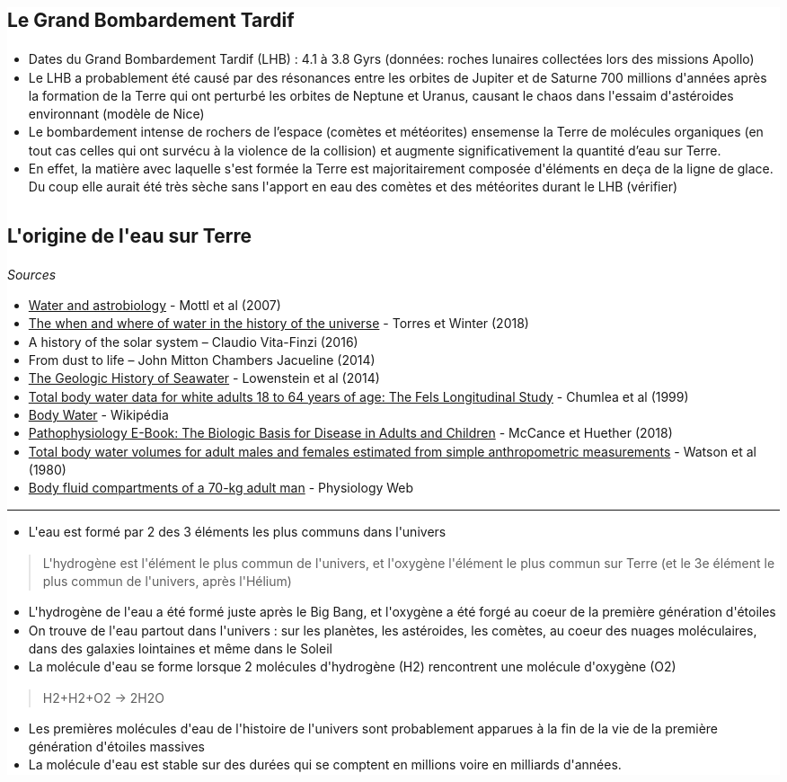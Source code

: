 ## Le Grand Bombardement Tardif
- Dates du Grand Bombardement Tardif (LHB) : 4.1 à 3.8 Gyrs (données: roches lunaires collectées lors des missions Apollo)
- Le LHB a probablement été causé par des résonances entre les orbites de Jupiter et de Saturne 700 millions d'années après la formation de la Terre qui ont perturbé les orbites de Neptune et Uranus, causant le chaos dans l'essaim d'astéroides environnant (modèle de Nice)
- Le bombardement intense de rochers de l’espace (comètes et météorites) ensemense la Terre de molécules organiques (en tout cas celles qui ont survécu à la violence de la collision) et augmente significativement la quantité d’eau sur Terre.
- En effet, la matière avec laquelle s'est formée la Terre est majoritairement composée d'éléments en deça de la ligne de glace. Du coup elle aurait été très sèche sans l'apport en eau des comètes et des météorites durant le LHB (vérifier)

## L'origine de l'eau sur Terre 

*Sources*

- [Water and astrobiology](https://uhmreactiondynamics.org/publication_papers/p176.pdf) - Mottl et al (2007)
- [The when and where of water in the history of the universe](https://arxiv.org/pdf/1803.01452.pdf) - Torres et Winter (2018)
- A history of the solar system – Claudio Vita-Finzi (2016)
- From dust to life – John Mitton Chambers Jacueline (2014)
- [The Geologic History of Seawater](https://www.researchgate.net/publication/259760318_Chapter_821_-_The_Geologic_History_of_Seawater) - Lowenstein et al (2014)
- [Total body water data for white adults 18 to 64 years of age: The Fels Longitudinal Study](https://www.sciencedirect.com/science/article/pii/S0085253815462829) - Chumlea et al (1999)
- [Body Water](https://en.wikipedia.org/wiki/Body_water) - Wikipédia
- [Pathophysiology E-Book: The Biologic Basis for Disease in Adults and Children](https://books.google.fr/books?id=0fskCwAAQBAJ&pg=PA97&lpg=PA97&dq=65%25+body+water+percentage&source=bl&ots=i-tcVhOVjG&sig=ACfU3U0MHnj1BiN5MAydth4mh3bklcfqUg&hl=fr&sa=X&ved=2ahUKEwiR39e_t8vjAhVOExoKHVufA-U4FBDoATAEegQIBxAB#v=onepage&q=65%25%20body%20water%20percentage&f=false) - McCance et Huether (2018)
- [Total body water volumes for adult males and females estimated from simple anthropometric measurements](https://read.qxmd.com/read/6986753/total-body-water-volumes-for-adult-males-and-females-estimated-from-simple-anthropometric-measurements) - Watson et al (1980)
- [Body fluid compartments of a 70-kg adult man](https://www.physiologyweb.com/figures/physiology_illustration_tPksfgTyDcZ10zEq1Wp1FqLjrBRL8IGL_body_fluid_compartments_of_a_70_kg_adult_man.html) - Physiology Web

---

- L'eau est formé par 2 des 3 éléments les plus communs dans l'univers
> L'hydrogène est l'élément le plus commun de l'univers, et l'oxygène l'élément le plus commun sur Terre (et le 3e élément le plus commun de l'univers, après l'Hélium)
- L'hydrogène de l'eau a été formé juste après le Big Bang, et l'oxygène a été forgé au coeur de la première génération d'étoiles
- On trouve de l'eau partout dans l'univers : sur les planètes, les astéroides, les comètes, au coeur des nuages moléculaires, dans des galaxies lointaines et même dans le Soleil
- La molécule d'eau se forme lorsque 2 molécules d'hydrogène (H2) rencontrent une molécule d'oxygène (O2)
> H2+H2+O2 -> 2H2O
- Les premières molécules d'eau de l'histoire de l'univers sont probablement apparues à la fin de la vie de la première génération d'étoiles massives
- La molécule d'eau est stable sur des durées qui se comptent en millions voire en milliards d'années.
